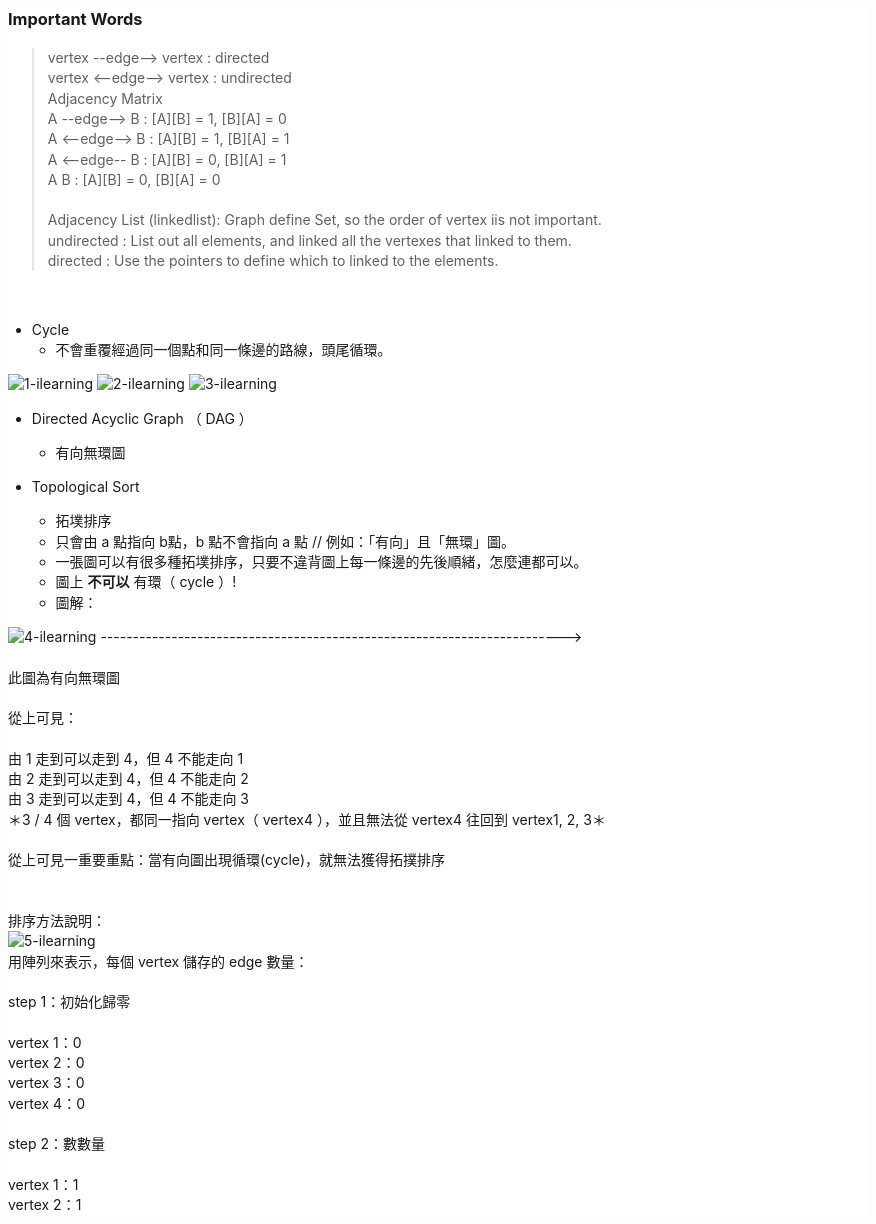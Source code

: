 ### Important Words
> vertex --edge--> vertex : directed <br>
> vertex <--edge--> vertex : undirected <br>
> Adjacency Matrix<br>
> A --edge--> B : [A][B] = 1, [B][A] = 0<br>
> A <--edge--> B : [A][B] = 1, [B][A] = 1<br>
> A <--edge-- B : [A][B] = 0, [B][A] = 1<br>
> A           B : [A][B] = 0, [B][A] = 0<br>
> <br>
> Adjacency List (linkedlist): Graph define Set, so the order of vertex iis not important.<br>
> undirected : List out all elements, and linked all the vertexes that linked to them.<br>
> directed : Use the pointers to define which to linked to the elements. <br>
<br>

- Cycle
  - 不會重覆經過同一個點和同一條邊的路線，頭尾循環。
<img width="500" alt="1-ilearning" src="https://user-images.githubusercontent.com/48556705/121007256-68c21780-c7c4-11eb-8c2f-c0c346cbbc5f.png">
<img width="500" alt="2-ilearning" src="https://user-images.githubusercontent.com/48556705/121007309-77103380-c7c4-11eb-8cda-a48e1226c6aa.png">
<img width="500" alt="3-ilearning" src="https://user-images.githubusercontent.com/48556705/121007292-71b2e900-c7c4-11eb-8583-db7f887c0582.png">

- Directed Acyclic Graph （ DAG ）
  - 有向無環圖 

- Topological Sort
  - 拓墣排序
  - 只會由 a 點指向 b點，b 點不會指向 a 點 // 例如：「有向」且「無環」圖。
  - 一張圖可以有很多種拓墣排序，只要不違背圖上每一條邊的先後順緒，怎麼連都可以。
  - 圖上 **不可以** 有環（ cycle ）!
  - 圖解：
<img width="500" alt="4-ilearning" src="https://user-images.githubusercontent.com/48556705/121008483-a2475280-c7c5-11eb-8bf5-1865d0982508.png">
------------------------------------------------------------------------> <br>
 <br>
此圖為有向無環圖 <br>
 <br>
從上可見： <br>
 <br>
由 1 走到可以走到 4，但 4 不能走向 1 <br>
由 2 走到可以走到 4，但 4 不能走向 2 <br>
由 3 走到可以走到 4，但 4 不能走向 3 <br>
＊3 / 4 個 vertex，都同一指向 vertex（ vertex4 ），並且無法從 vertex4 往回到 vertex1, 2, 3＊ <br>
 <br>
從上可見一重要重點：當有向圖出現循環(cycle)，就無法獲得拓撲排序 <br>
 <br>
 <br>
排序方法說明：
 <br>
<img width="500" alt="5-ilearning" src="https://user-images.githubusercontent.com/48556705/121008500-a5dad980-c7c5-11eb-868a-7eea43b09dc1.png">
 <br>
用陣列來表示，每個 vertex 儲存的 edge 數量： <br>
 <br>
step 1：初始化歸零 <br>
 <br>
vertex 1：0 <br>
vertex 2：0 <br>
vertex 3：0 <br>
vertex 4：0 <br>
 <br>
step 2：數數量 <br>
 <br>
vertex 1：1 <br>
vertex 2：1 <br>